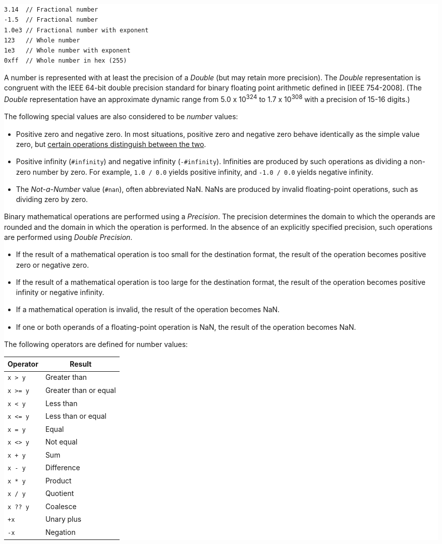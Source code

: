 ```powerquery-m
3.14  // Fractional number 
-1.5  // Fractional number 
1.0e3 // Fractional number with exponent
123   // Whole number 
1e3   // Whole number with exponent 
0xff  // Whole number in hex (255)
```

A number is represented with at least the precision of a _Double_ (but may retain more precision). The _Double_ representation is congruent with the IEEE 64-bit double precision standard for binary floating point arithmetic defined in [IEEE 754-2008]. (The _Double_ representation have an approximate dynamic range from 5.0 x 10<sup>324</sup> to 1.7 x 10<sup>308</sup> with a precision of 15-16 digits.)

The following special values are also considered to be _number_ values:

* Positive zero and negative zero. In most situations, positive zero and negative zero behave identically as the simple value zero, but [certain operations distinguish between the two](m-spec-operators.md#arithmetic-operators).

* Positive infinity (`#infinity`) and negative infinity (`-#infinity`). Infinities are produced by such operations as dividing a non-zero number by zero. For example, `1.0 / 0.0` yields positive infinity, and `-1.0 / 0.0` yields negative infinity.

* The _Not-a-Number_ value (`#nan`), often abbreviated NaN. NaNs are produced by invalid floating-point operations, such as dividing zero by zero.

Binary mathematical operations are performed using a _Precision_. The precision determines the domain to which the operands are rounded and the domain in which the operation is performed. In the absence of an explicitly specified precision, such operations are performed using _Double Precision_.

* If the result of a mathematical operation is too small for the destination format, the result of the operation becomes positive zero or negative zero.

* If the result of a mathematical operation is too large for the destination format, the result of the operation becomes positive infinity or negative infinity.

* If a mathematical operation is invalid, the result of the operation becomes NaN.

* If one or both operands of a floating-point operation is NaN, the result of the operation becomes NaN.

The following operators are defined for number values:

| Operator | Result |
| -------- | ------ |
| `x > y` | Greater than |
| `x >= y` | Greater than or equal |
| `x < y` | Less than |
| `x <= y` | Less than or equal |
| `x = y` | Equal |
| `x <> y` | Not equal |
| `x + y` | Sum |
| `x - y` | Difference |
| `x * y` | Product |
| `x / y` | Quotient |
| `x ?? y` | Coalesce |
| `+x` | Unary plus |
| `-x` | Negation |
